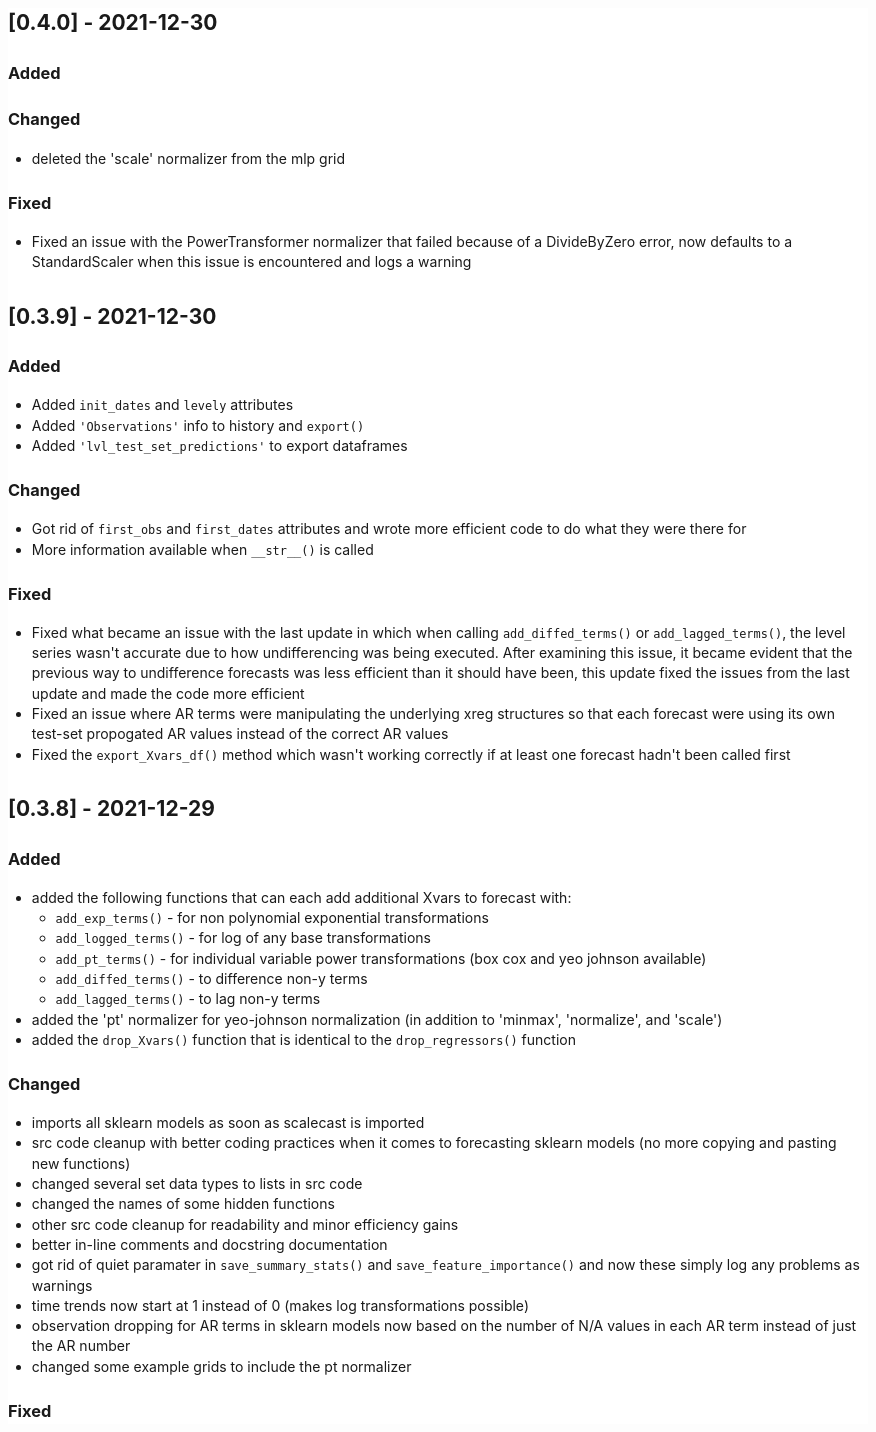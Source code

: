 ## [0.4.0] - 2021-12-30
### Added
### Changed
- deleted the 'scale' normalizer from the mlp grid
### Fixed
- Fixed an issue with the PowerTransformer normalizer that failed because of a DivideByZero error, now defaults to a StandardScaler when this issue is encountered and logs a warning

## [0.3.9] - 2021-12-30
### Added
- Added `init_dates` and `levely` attributes
- Added `'Observations'` info to history and `export()`
- Added `'lvl_test_set_predictions'` to export dataframes
### Changed
- Got rid of `first_obs` and `first_dates` attributes and wrote more efficient code to do what they were there for
- More information available when `__str__()` is called
### Fixed
- Fixed what became an issue with the last update in which when calling `add_diffed_terms()` or `add_lagged_terms()`, the level series wasn't accurate due to how undifferencing was being executed. After examining this issue, it became evident that the previous way to undifference forecasts was less efficient than it should have been, this update fixed the issues from the last update and made the code more efficient
- Fixed an issue where AR terms were manipulating the underlying xreg structures so that each forecast were using its own test-set propogated AR values instead of the correct AR values
- Fixed the `export_Xvars_df()` method which wasn't working correctly if at least one forecast hadn't been called first

## [0.3.8] - 2021-12-29
### Added
- added the following functions that can each add additional Xvars to forecast with:
	- `add_exp_terms()` - for non polynomial exponential transformations
	- `add_logged_terms()` - for log of any base transformations
	- `add_pt_terms()` - for individual variable power transformations (box cox and yeo johnson available)
	- `add_diffed_terms()` - to difference non-y terms
	- `add_lagged_terms()` - to lag non-y terms
- added the 'pt' normalizer for yeo-johnson normalization (in addition to 'minmax', 'normalize', and 'scale')
- added the `drop_Xvars()` function that is identical to the `drop_regressors()` function
### Changed
- imports all sklearn models as soon as scalecast is imported
- src code cleanup with better coding practices when it comes to forecasting sklearn models (no more copying and pasting new functions)
- changed several set data types to lists in src code
- changed the names of some hidden functions
- other src code cleanup for readability and minor efficiency gains
- better in-line comments and docstring documentation
- got rid of quiet paramater in `save_summary_stats()` and `save_feature_importance()` and now these simply log any problems as warnings
- time trends now start at 1 instead of 0 (makes log transformations possible)
- observation dropping for AR terms in sklearn models now based on the number of N/A values in each AR term instead of just the AR number
- changed some example grids to include the pt normalizer
### Fixed